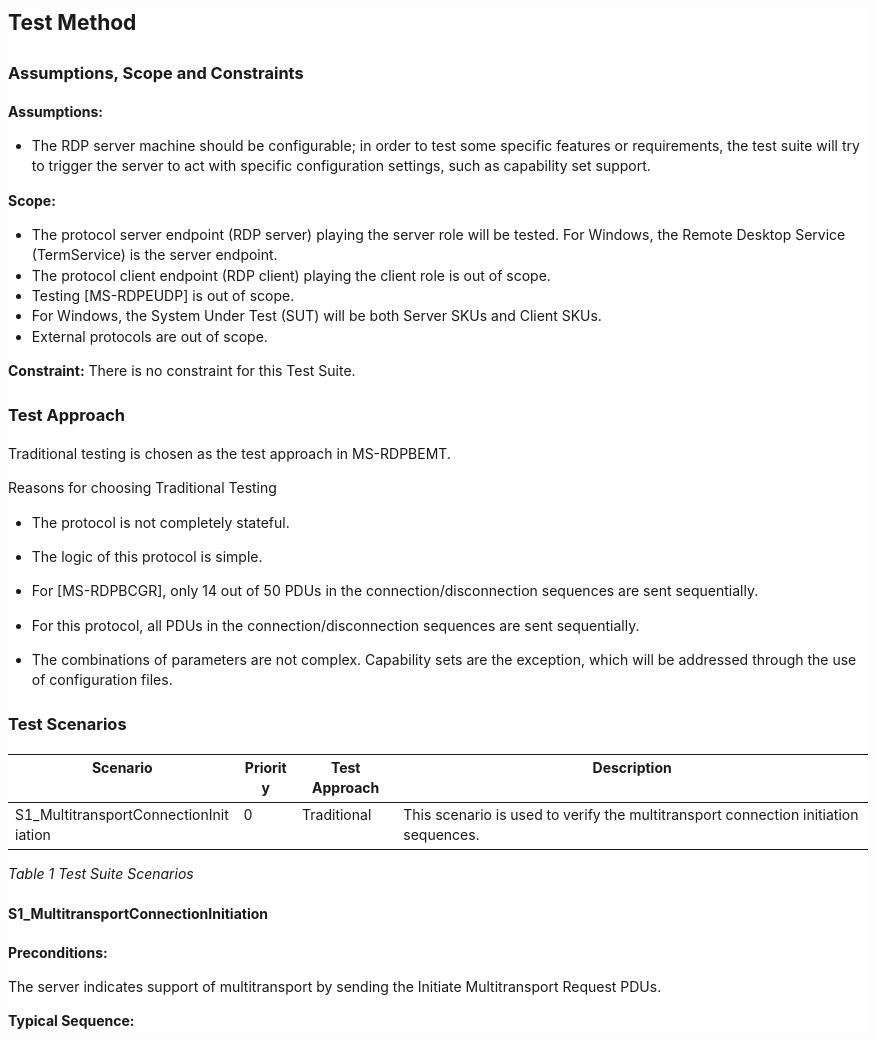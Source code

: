 ## <a name="_Toc3964682148"/>Test Method

### <a name="_Toc3964682149"/>Assumptions, Scope and Constraints
**Assumptions:**

* The RDP server machine should be configurable; in order to test some specific features or requirements, the test suite will try to trigger the server to act with specific configuration settings, such as capability set support.

**Scope:**

* The protocol server endpoint (RDP server) playing the server role will be tested. For Windows, the Remote Desktop Service (TermService) is the server endpoint.
* The protocol client endpoint (RDP client) playing the client role is out of scope.
* Testing [MS-RDPEUDP] is out of scope.
* For Windows, the System Under Test (SUT) will be both Server SKUs and Client SKUs.
* External protocols are out of scope.

**Constraint:**
There is no constraint for this Test Suite.

### <a name="_Toc3964682150"/>Test Approach

Traditional testing is chosen as the test approach in MS-RDPBEMT.

Reasons for choosing Traditional Testing

* The protocol is not completely stateful.

* The logic of this protocol is simple.

* For [MS-RDPBCGR], only 14 out of 50 PDUs in the connection/disconnection sequences are sent sequentially.

* For this protocol, all PDUs in the connection/disconnection sequences are sent sequentially.

* The combinations of parameters are not complex. Capability sets are the exception, which will be addressed through the use of configuration files.

### <a name="_Toc3964682151"/>Test Scenarios

|  **Scenario**|  **Priority**|  **Test Approach**|  **Description**|
| -------------| -------------| -------------| ------------- |
| S1_MultitransportConnectionInitiation| 0| Traditional| This scenario is used to verify the multitransport connection initiation sequences.|

_Table 1 Test Suite Scenarios_

#### <a name="_Toc3964682152"/>S1_MultitransportConnectionInitiation
**Preconditions:**

The server indicates support of multitransport by sending the Initiate Multitransport Request PDUs.

**Typical Sequence:**
